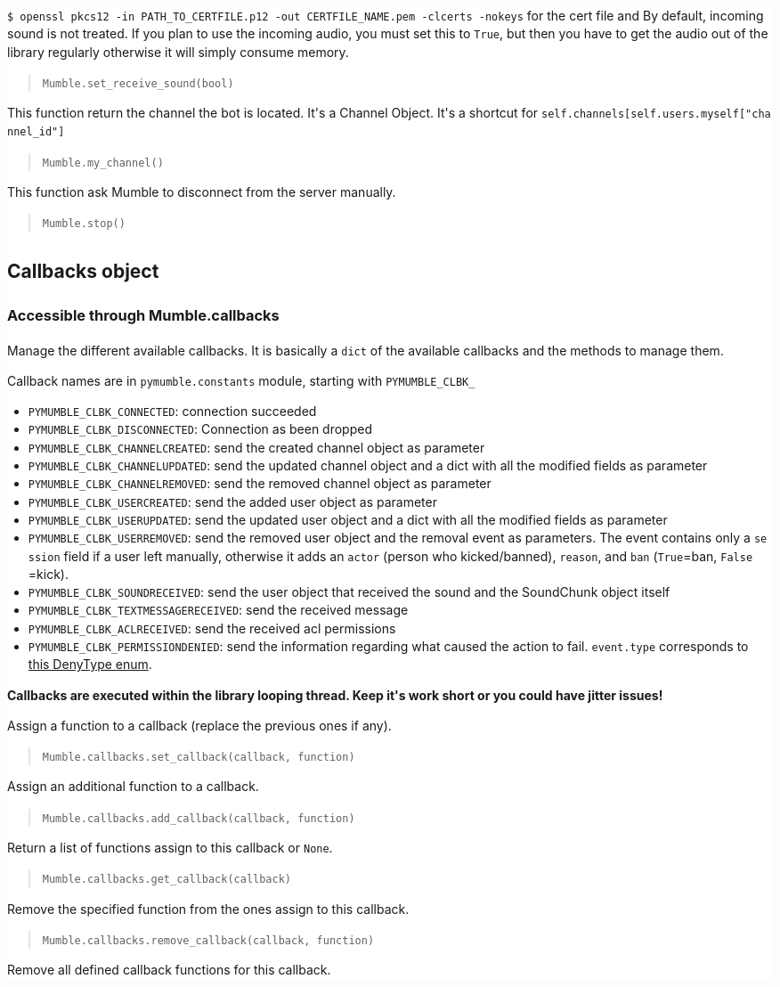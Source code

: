 ```$ openssl pkcs12 -in PATH_TO_CERTFILE.p12 -out CERTFILE_NAME.pem -clcerts -nokeys``` for the cert file and
By default, incoming sound is not treated. If you plan to use the incoming audio, you must set this to `True`, but then you have to get the audio out of the library regularly otherwise it will simply consume memory.

> `Mumble.set_receive_sound(bool)`

This function return the channel the bot is located. It's a Channel Object. It's a shortcut for `self.channels[self.users.myself["channel_id"]`

> `Mumble.my_channel()`

This function ask Mumble to disconnect from the server manually.

> `Mumble.stop()`

## Callbacks object
### Accessible through Mumble.callbacks

Manage the different available callbacks. It is basically a `dict` of the available callbacks and the methods to manage them.

Callback names are in `pymumble.constants` module, starting with `PYMUMBLE_CLBK_`

- `PYMUMBLE_CLBK_CONNECTED`: connection succeeded
- `PYMUMBLE_CLBK_DISCONNECTED`: Connection as been dropped
- `PYMUMBLE_CLBK_CHANNELCREATED`: send the created channel object as parameter
- `PYMUMBLE_CLBK_CHANNELUPDATED`: send the updated channel object and a dict with all the modified fields as parameter
- `PYMUMBLE_CLBK_CHANNELREMOVED`: send the removed channel object as parameter
- `PYMUMBLE_CLBK_USERCREATED`: send the added user object as parameter
- `PYMUMBLE_CLBK_USERUPDATED`: send the updated user object and a dict with all the modified fields as parameter
- `PYMUMBLE_CLBK_USERREMOVED`: send the removed user object and the removal event as parameters. The event contains only a `session` field if a user left manually, otherwise it adds an `actor` (person who kicked/banned), `reason`, and `ban` (`True`=ban, `False`=kick).
- `PYMUMBLE_CLBK_SOUNDRECEIVED`: send the user object that received the sound and the SoundChunk object itself
- `PYMUMBLE_CLBK_TEXTMESSAGERECEIVED`: send the received message
- `PYMUMBLE_CLBK_ACLRECEIVED`: send the received acl permissions
- `PYMUMBLE_CLBK_PERMISSIONDENIED`: send the information regarding what caused the action to fail. `event.type` corresponds to [this DenyType enum](https://github.com/mumble-voip/mumble/blob/34c9b2503361163b649a35598de7de727a64148f/src/Mumble.proto#L271).

**Callbacks are executed within the library looping thread. Keep it's work short or you could have jitter issues!**

Assign a function to a callback (replace the previous ones if any).

> `Mumble.callbacks.set_callback(callback, function)`

Assign an additional function to a callback.

> `Mumble.callbacks.add_callback(callback, function)`

Return a list of functions assign to this callback or `None`.

> `Mumble.callbacks.get_callback(callback)`

Remove the specified function from the ones assign to this callback.

> `Mumble.callbacks.remove_callback(callback, function)`

Remove all defined callback functions for this callback.
```